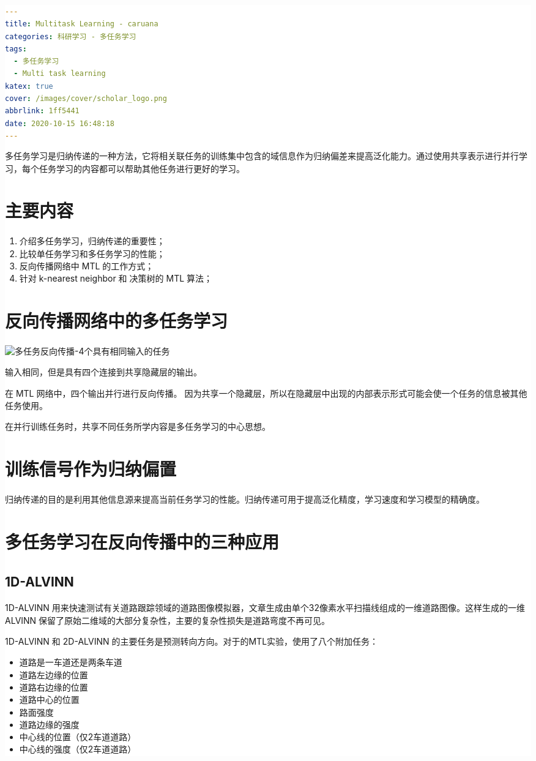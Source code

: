 ```yaml
---
title: Multitask Learning - caruana
categories: 科研学习 - 多任务学习
tags:
  - 多任务学习
  - Multi task learning
katex: true
cover: /images/cover/scholar_logo.png
abbrlink: 1ff5441
date: 2020-10-15 16:48:18
---
```



多任务学习是归纳传递的一种方法，它将相关联任务的训练集中包含的域信息作为归纳偏差来提高泛化能力。通过使用共享表示进行并行学习，每个任务学习的内容都可以帮助其他任务进行更好的学习。

# 主要内容

1. 介绍多任务学习，归纳传递的重要性；
2. 比较单任务学习和多任务学习的性能；
3. 反向传播网络中 MTL 的工作方式；
4. 针对 k-nearest neighbor 和 决策树的 MTL 算法；

# 反向传播网络中的多任务学习

![多任务反向传播-4个具有相同输入的任务](/images/mtl-Multitask-Learning-caruana/2020-10-14-15-08-25.png)

输入相同，但是具有四个连接到共享隐藏层的输出。

在 MTL 网络中，四个输出并行进行反向传播。 因为共享一个隐藏层，所以在隐藏层中出现的内部表示形式可能会使一个任务的信息被其他任务使用。

在并行训练任务时，共享不同任务所学内容是多任务学习的中心思想。

# 训练信号作为归纳偏置

归纳传递的目的是利用其他信息源来提高当前任务学习的性能。归纳传递可用于提高泛化精度，学习速度和学习模型的精确度。

# 多任务学习在反向传播中的三种应用

## 1D-ALVINN

1D-ALVINN 用来快速测试有关道路跟踪领域的道路图像模拟器，文章生成由单个32像素水平扫描线组成的一维道路图像。这样生成的一维 ALVINN 保留了原始二维域的大部分复杂性，主要的复杂性损失是道路弯度不再可见。

1D-ALVINN 和 2D-ALVINN 的主要任务是预测转向方向。对于的MTL实验，使用了八个附加任务：

- 道路是一车道还是两条车道
- 道路左边缘的位置
- 道路右边缘的位置
- 道路中心的位置
- 路面强度 
- 道路边缘的强度
- 中心线的位置（仅2车道道路）
- 中心线的强度（仅2车道道路）
